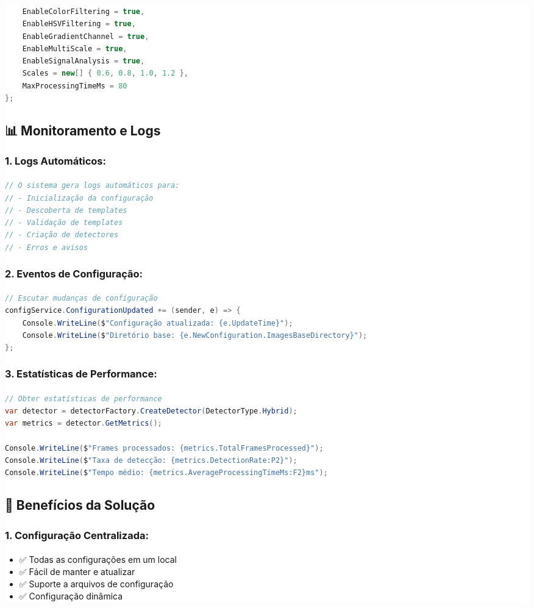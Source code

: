 ```csharp
    EnableColorFiltering = true,
    EnableHSVFiltering = true,
    EnableGradientChannel = true,
    EnableMultiScale = true,
    EnableSignalAnalysis = true,
    Scales = new[] { 0.6, 0.8, 1.0, 1.2 },
    MaxProcessingTimeMs = 80
};
```

## 📊 **Monitoramento e Logs**

### **1. Logs Automáticos:**

```csharp
// O sistema gera logs automáticos para:
// - Inicialização da configuração
// - Descoberta de templates
// - Validação de templates
// - Criação de detectores
// - Erros e avisos
```

### **2. Eventos de Configuração:**

```csharp
// Escutar mudanças de configuração
configService.ConfigurationUpdated += (sender, e) => {
    Console.WriteLine($"Configuração atualizada: {e.UpdateTime}");
    Console.WriteLine($"Diretório base: {e.NewConfiguration.ImagesBaseDirectory}");
};
```

### **3. Estatísticas de Performance:**

```csharp
// Obter estatísticas de performance
var detector = detectorFactory.CreateDetector(DetectorType.Hybrid);
var metrics = detector.GetMetrics();

Console.WriteLine($"Frames processados: {metrics.TotalFramesProcessed}");
Console.WriteLine($"Taxa de detecção: {metrics.DetectionRate:P2}");
Console.WriteLine($"Tempo médio: {metrics.AverageProcessingTimeMs:F2}ms");
```

## 🎉 **Benefícios da Solução**

### **1. Configuração Centralizada:**
- ✅ Todas as configurações em um local
- ✅ Fácil de manter e atualizar
- ✅ Suporte a arquivos de configuração
- ✅ Configuração dinâmica
